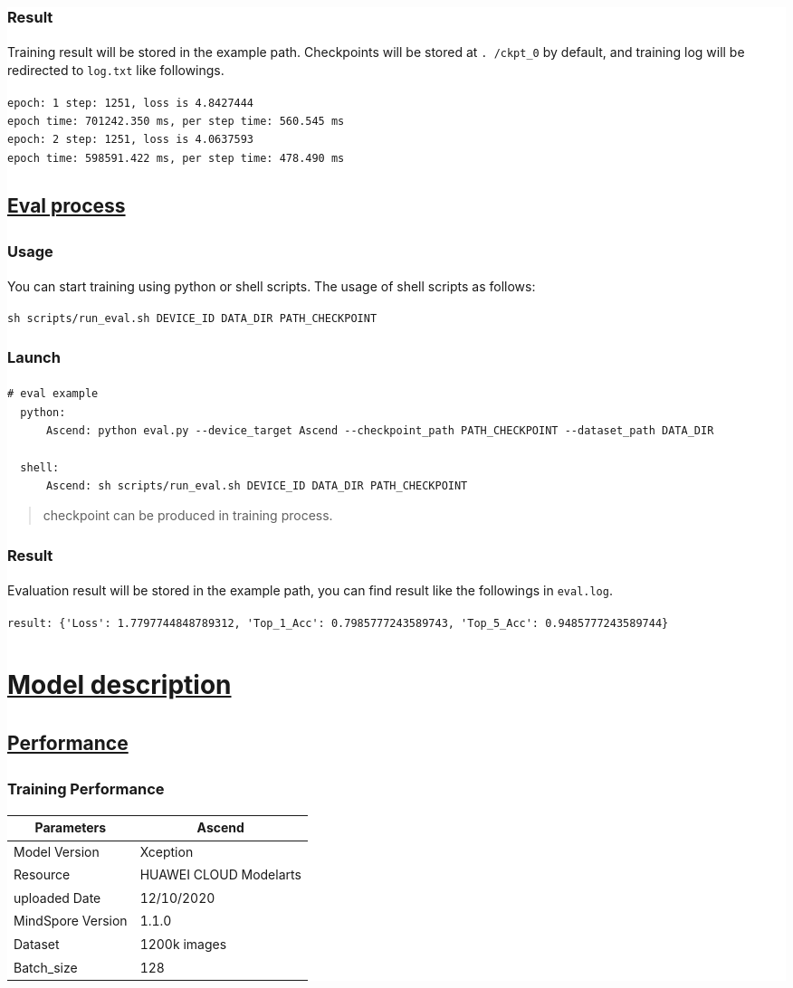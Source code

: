 ### Result

Training result will be stored in the example path. Checkpoints will be stored at `. /ckpt_0` by default, and training log will be redirected to `log.txt` like followings.

``` shell
epoch: 1 step: 1251, loss is 4.8427444
epoch time: 701242.350 ms, per step time: 560.545 ms
epoch: 2 step: 1251, loss is 4.0637593
epoch time: 598591.422 ms, per step time: 478.490 ms
```

## [Eval process](#contents)

### Usage

You can start training using python or shell scripts. The usage of shell scripts as follows:

```shell
sh scripts/run_eval.sh DEVICE_ID DATA_DIR PATH_CHECKPOINT
```

### Launch

```shell
# eval example
  python:
      Ascend: python eval.py --device_target Ascend --checkpoint_path PATH_CHECKPOINT --dataset_path DATA_DIR

  shell:
      Ascend: sh scripts/run_eval.sh DEVICE_ID DATA_DIR PATH_CHECKPOINT
```

> checkpoint can be produced in training process.

### Result

Evaluation result will be stored in the example path, you can find result like the followings in `eval.log`.

```shell
result: {'Loss': 1.7797744848789312, 'Top_1_Acc': 0.7985777243589743, 'Top_5_Acc': 0.9485777243589744}
```

# [Model description](#contents)

## [Performance](#contents)

### Training Performance

| Parameters                 | Ascend                                         |
| -------------------------- | ---------------------------------------------- |
| Model Version              | Xception                                       |
| Resource                   | HUAWEI CLOUD Modelarts                         |
| uploaded Date              | 12/10/2020                                     |
| MindSpore Version          | 1.1.0                                          |
| Dataset                    | 1200k images                                   |
| Batch_size                 | 128                                            |
